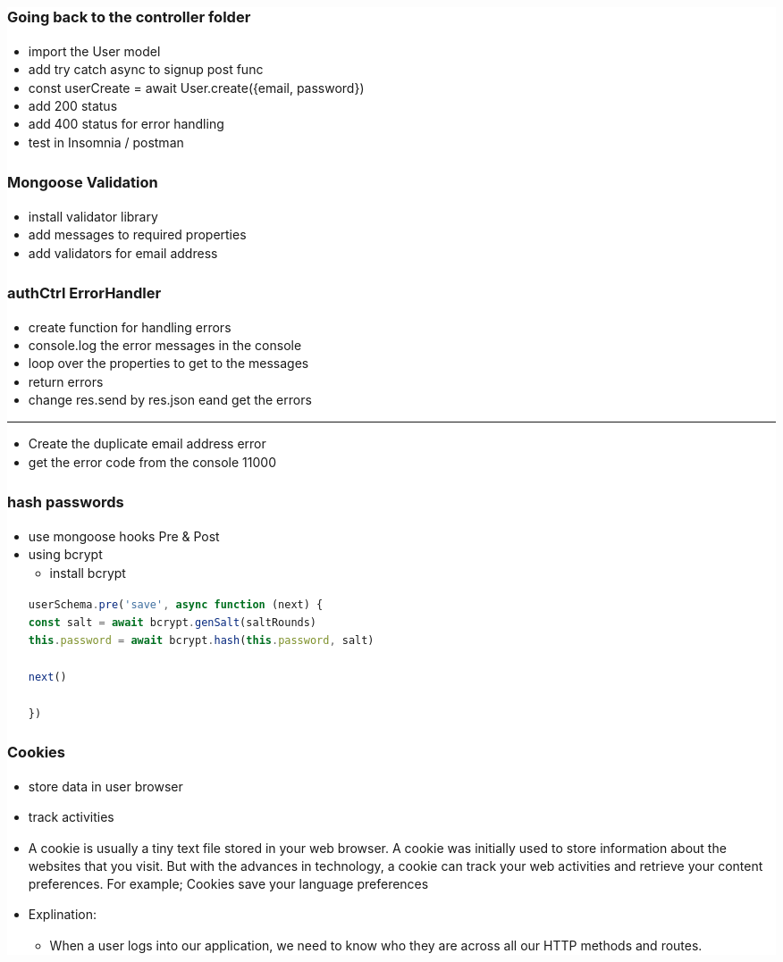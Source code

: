 
### Going back to the controller folder
- import the User model
- add try catch async to signup post func
- const userCreate = await User.create({email, password})
- add 200 status
- add 400 status for error handling
- test in Insomnia / postman



### Mongoose Validation
- install validator library
- add messages to required properties
- add validators for email address

### authCtrl ErrorHandler
- create function for handling errors
- console.log the error messages in the console
- loop over the properties to get to the messages
- return errors
- change res.send by res.json eand get the errors
-----
- Create the duplicate email address error
- get the error code from the console 11000


### hash passwords
- use mongoose hooks Pre & Post
- using bcrypt
    - install bcrypt
    ```js
    userSchema.pre('save', async function (next) { 
    const salt = await bcrypt.genSalt(saltRounds)
    this.password = await bcrypt.hash(this.password, salt)
       
    next()
    
    })
    ```

### Cookies
- store data in user browser
- track activities 
- A cookie is usually a tiny text file stored in your web browser. A cookie was initially used to store information about the websites that you visit. But with the advances in technology, a cookie can track your web activities and retrieve your content preferences. For example; Cookies save your language preferences 
- Explination:

          

    - When a user logs into our application, we need to know who they are across all our HTTP methods and routes.
